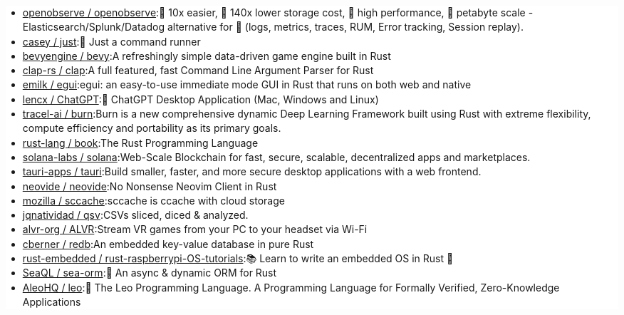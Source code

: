 * [openobserve / openobserve](https://github.com/openobserve/openobserve):🚀 10x easier, 🚀 140x lower storage cost, 🚀 high performance, 🚀 petabyte scale - Elasticsearch/Splunk/Datadog alternative for 🚀 (logs, metrics, traces, RUM, Error tracking, Session replay).
* [casey / just](https://github.com/casey/just):🤖 Just a command runner
* [bevyengine / bevy](https://github.com/bevyengine/bevy):A refreshingly simple data-driven game engine built in Rust
* [clap-rs / clap](https://github.com/clap-rs/clap):A full featured, fast Command Line Argument Parser for Rust
* [emilk / egui](https://github.com/emilk/egui):egui: an easy-to-use immediate mode GUI in Rust that runs on both web and native
* [lencx / ChatGPT](https://github.com/lencx/ChatGPT):🔮 ChatGPT Desktop Application (Mac, Windows and Linux)
* [tracel-ai / burn](https://github.com/tracel-ai/burn):Burn is a new comprehensive dynamic Deep Learning Framework built using Rust with extreme flexibility, compute efficiency and portability as its primary goals.
* [rust-lang / book](https://github.com/rust-lang/book):The Rust Programming Language
* [solana-labs / solana](https://github.com/solana-labs/solana):Web-Scale Blockchain for fast, secure, scalable, decentralized apps and marketplaces.
* [tauri-apps / tauri](https://github.com/tauri-apps/tauri):Build smaller, faster, and more secure desktop applications with a web frontend.
* [neovide / neovide](https://github.com/neovide/neovide):No Nonsense Neovim Client in Rust
* [mozilla / sccache](https://github.com/mozilla/sccache):sccache is ccache with cloud storage
* [jqnatividad / qsv](https://github.com/jqnatividad/qsv):CSVs sliced, diced & analyzed.
* [alvr-org / ALVR](https://github.com/alvr-org/ALVR):Stream VR games from your PC to your headset via Wi-Fi
* [cberner / redb](https://github.com/cberner/redb):An embedded key-value database in pure Rust
* [rust-embedded / rust-raspberrypi-OS-tutorials](https://github.com/rust-embedded/rust-raspberrypi-OS-tutorials):📚 Learn to write an embedded OS in Rust 🦀
* [SeaQL / sea-orm](https://github.com/SeaQL/sea-orm):🐚 An async & dynamic ORM for Rust
* [AleoHQ / leo](https://github.com/AleoHQ/leo):🦁 The Leo Programming Language. A Programming Language for Formally Verified, Zero-Knowledge Applications
